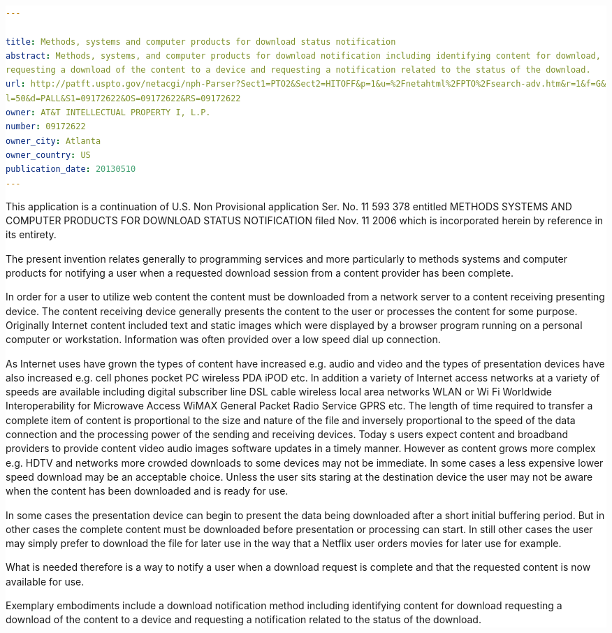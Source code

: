```yaml
---

title: Methods, systems and computer products for download status notification
abstract: Methods, systems, and computer products for download notification including identifying content for download, requesting a download of the content to a device and requesting a notification related to the status of the download.
url: http://patft.uspto.gov/netacgi/nph-Parser?Sect1=PTO2&Sect2=HITOFF&p=1&u=%2Fnetahtml%2FPTO%2Fsearch-adv.htm&r=1&f=G&l=50&d=PALL&S1=09172622&OS=09172622&RS=09172622
owner: AT&T INTELLECTUAL PROPERTY I, L.P.
number: 09172622
owner_city: Atlanta
owner_country: US
publication_date: 20130510
---
```

This application is a continuation of U.S. Non Provisional application Ser. No. 11 593 378 entitled METHODS SYSTEMS AND COMPUTER PRODUCTS FOR DOWNLOAD STATUS NOTIFICATION filed Nov. 11 2006 which is incorporated herein by reference in its entirety.

The present invention relates generally to programming services and more particularly to methods systems and computer products for notifying a user when a requested download session from a content provider has been complete.

In order for a user to utilize web content the content must be downloaded from a network server to a content receiving presenting device. The content receiving device generally presents the content to the user or processes the content for some purpose. Originally Internet content included text and static images which were displayed by a browser program running on a personal computer or workstation. Information was often provided over a low speed dial up connection.

As Internet uses have grown the types of content have increased e.g. audio and video and the types of presentation devices have also increased e.g. cell phones pocket PC wireless PDA iPOD etc. In addition a variety of Internet access networks at a variety of speeds are available including digital subscriber line DSL cable wireless local area networks WLAN or Wi Fi Worldwide Interoperability for Microwave Access WiMAX General Packet Radio Service GPRS etc. The length of time required to transfer a complete item of content is proportional to the size and nature of the file and inversely proportional to the speed of the data connection and the processing power of the sending and receiving devices. Today s users expect content and broadband providers to provide content video audio images software updates in a timely manner. However as content grows more complex e.g. HDTV and networks more crowded downloads to some devices may not be immediate. In some cases a less expensive lower speed download may be an acceptable choice. Unless the user sits staring at the destination device the user may not be aware when the content has been downloaded and is ready for use.

In some cases the presentation device can begin to present the data being downloaded after a short initial buffering period. But in other cases the complete content must be downloaded before presentation or processing can start. In still other cases the user may simply prefer to download the file for later use in the way that a Netflix user orders movies for later use for example.

What is needed therefore is a way to notify a user when a download request is complete and that the requested content is now available for use.

Exemplary embodiments include a download notification method including identifying content for download requesting a download of the content to a device and requesting a notification related to the status of the download.
